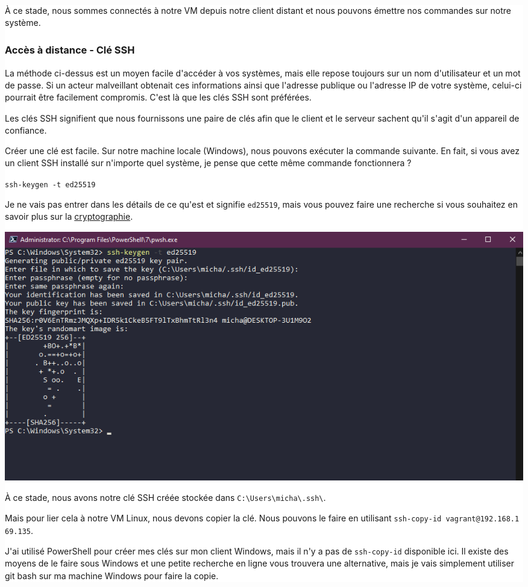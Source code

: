 À ce stade, nous sommes connectés à notre VM depuis notre client distant et nous pouvons émettre nos commandes sur notre système.

### Accès à distance - Clé SSH

La méthode ci-dessus est un moyen facile d'accéder à vos systèmes, mais elle repose toujours sur un nom d'utilisateur et un mot de passe. Si un acteur malveillant obtenait ces informations ainsi que l'adresse publique ou l'adresse IP de votre système, celui-ci pourrait être facilement compromis. C'est là que les clés SSH sont préférées.

Les clés SSH signifient que nous fournissons une paire de clés afin que le client et le serveur sachent qu'il s'agit d'un appareil de confiance.

Créer une clé est facile. Sur notre machine locale (Windows), nous pouvons exécuter la commande suivante. En fait, si vous avez un client SSH installé sur n'importe quel système, je pense que cette même commande fonctionnera ?

`ssh-keygen -t ed25519`

Je ne vais pas entrer dans les détails de ce qu'est et signifie `ed25519`, mais vous pouvez faire une recherche si vous souhaitez en savoir plus sur la [cryptographie](https://en.wikipedia.org/wiki/EdDSA#Ed25519).

![](Images/Day18_Linux7.png)

À ce stade, nous avons notre clé SSH créée stockée dans `C:\Users\micha\.ssh\`.

Mais pour lier cela à notre VM Linux, nous devons copier la clé. Nous pouvons le faire en utilisant `ssh-copy-id vagrant@192.168.169.135`.

J'ai utilisé PowerShell pour créer mes clés sur mon client Windows, mais il n'y a pas de `ssh-copy-id` disponible ici. Il existe des moyens de le faire sous Windows et une petite recherche en ligne vous trouvera une alternative, mais je vais simplement utiliser git bash sur ma machine Windows pour faire la copie.
